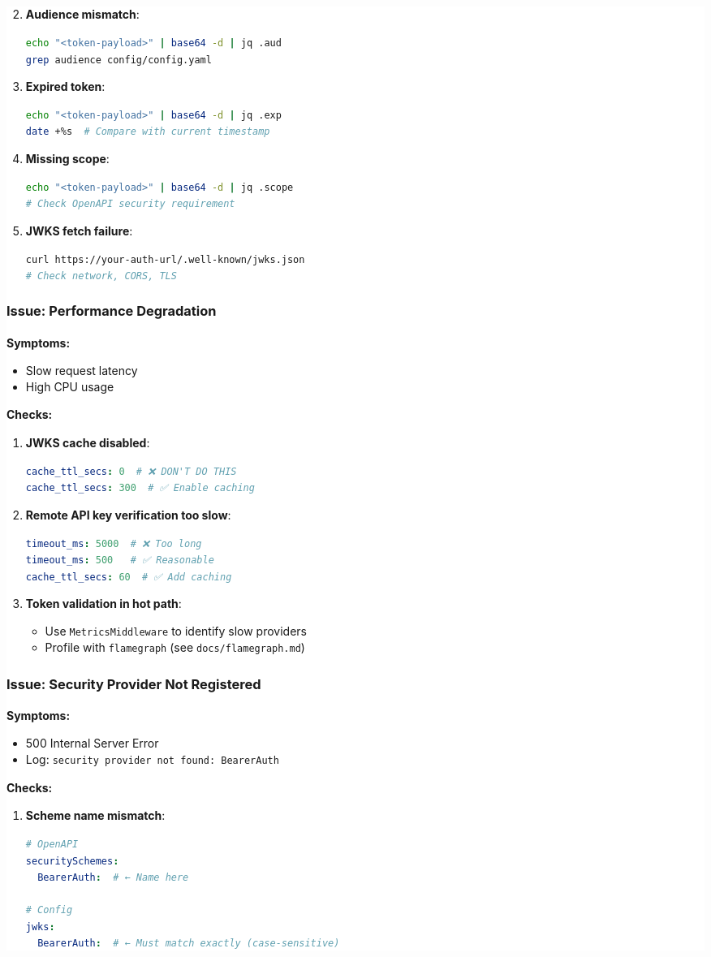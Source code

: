 2. **Audience mismatch**:
   ```bash
   echo "<token-payload>" | base64 -d | jq .aud
   grep audience config/config.yaml
   ```

3. **Expired token**:
   ```bash
   echo "<token-payload>" | base64 -d | jq .exp
   date +%s  # Compare with current timestamp
   ```

4. **Missing scope**:
   ```bash
   echo "<token-payload>" | base64 -d | jq .scope
   # Check OpenAPI security requirement
   ```

5. **JWKS fetch failure**:
   ```bash
   curl https://your-auth-url/.well-known/jwks.json
   # Check network, CORS, TLS
   ```

### Issue: Performance Degradation

**Symptoms:**
- Slow request latency
- High CPU usage

**Checks:**

1. **JWKS cache disabled**:
   ```yaml
   cache_ttl_secs: 0  # ❌ DON'T DO THIS
   cache_ttl_secs: 300  # ✅ Enable caching
   ```

2. **Remote API key verification too slow**:
   ```yaml
   timeout_ms: 5000  # ❌ Too long
   timeout_ms: 500   # ✅ Reasonable
   cache_ttl_secs: 60  # ✅ Add caching
   ```

3. **Token validation in hot path**:
   - Use `MetricsMiddleware` to identify slow providers
   - Profile with `flamegraph` (see `docs/flamegraph.md`)

### Issue: Security Provider Not Registered

**Symptoms:**
- 500 Internal Server Error
- Log: `security provider not found: BearerAuth`

**Checks:**

1. **Scheme name mismatch**:
   ```yaml
   # OpenAPI
   securitySchemes:
     BearerAuth:  # ← Name here
   
   # Config
   jwks:
     BearerAuth:  # ← Must match exactly (case-sensitive)
   ```
